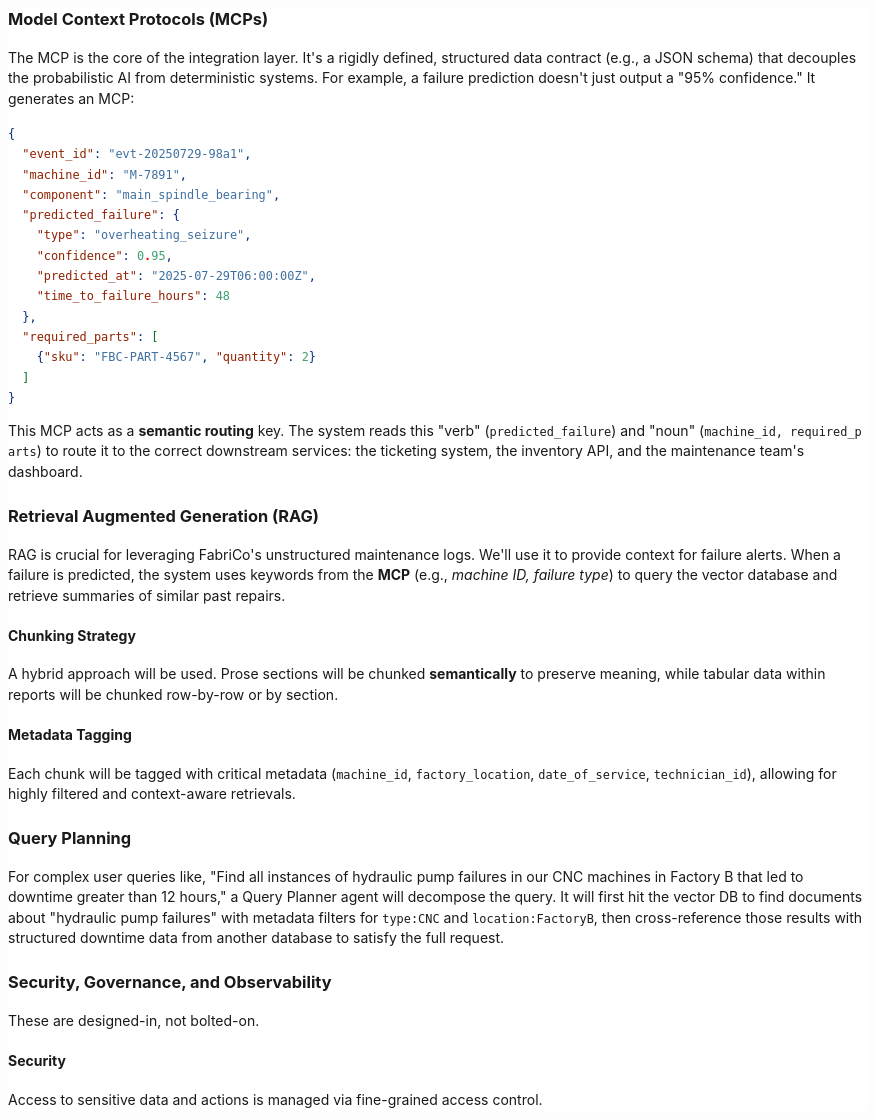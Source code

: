 ### Model Context Protocols (MCPs)
The MCP is the core of the integration layer. It's a rigidly defined, structured data contract (e.g., a JSON schema) that decouples the probabilistic AI from deterministic systems. For example, a failure prediction doesn't just output a "95% confidence." It generates an MCP:

```JSON
{
  "event_id": "evt-20250729-98a1",
  "machine_id": "M-7891",
  "component": "main_spindle_bearing",
  "predicted_failure": {
    "type": "overheating_seizure",
    "confidence": 0.95,
    "predicted_at": "2025-07-29T06:00:00Z",
    "time_to_failure_hours": 48
  },
  "required_parts": [
    {"sku": "FBC-PART-4567", "quantity": 2}
  ]
}
```
This MCP acts as a <b>semantic routing</b> key. The system reads this "verb" (`predicted_failure`) and "noun" (`machine_id, required_parts`) to route it to the correct downstream services: the ticketing system, the inventory API, and the maintenance team's dashboard.

### Retrieval Augmented Generation (RAG)
RAG is crucial for leveraging FabriCo's unstructured maintenance logs. We'll use it to provide context for failure alerts. When a failure is predicted, the system uses keywords from the <b>MCP</b> (e.g., <i>machine ID, failure type</i>) to query the vector database and retrieve summaries of similar past repairs.

#### Chunking Strategy
A hybrid approach will be used. Prose sections will be chunked <b>semantically</b> to preserve meaning, while tabular data within reports will be chunked row-by-row or by section.

#### Metadata Tagging
Each chunk will be tagged with critical metadata (`machine_id`, `factory_location`, `date_of_service`, `technician_id`), allowing for highly filtered and context-aware retrievals.

### Query Planning
For complex user queries like, "Find all instances of hydraulic pump failures in our CNC machines in Factory B that led to downtime greater than 12 hours," a Query Planner agent will decompose the query. It will first hit the vector DB to find documents about "hydraulic pump failures" with metadata filters for `type:CNC` and `location:FactoryB`, then cross-reference those results with structured downtime data from another database to satisfy the full request.

### Security, Governance, and Observability
These are designed-in, not bolted-on.

#### Security
Access to sensitive data and actions is managed via fine-grained access control.
